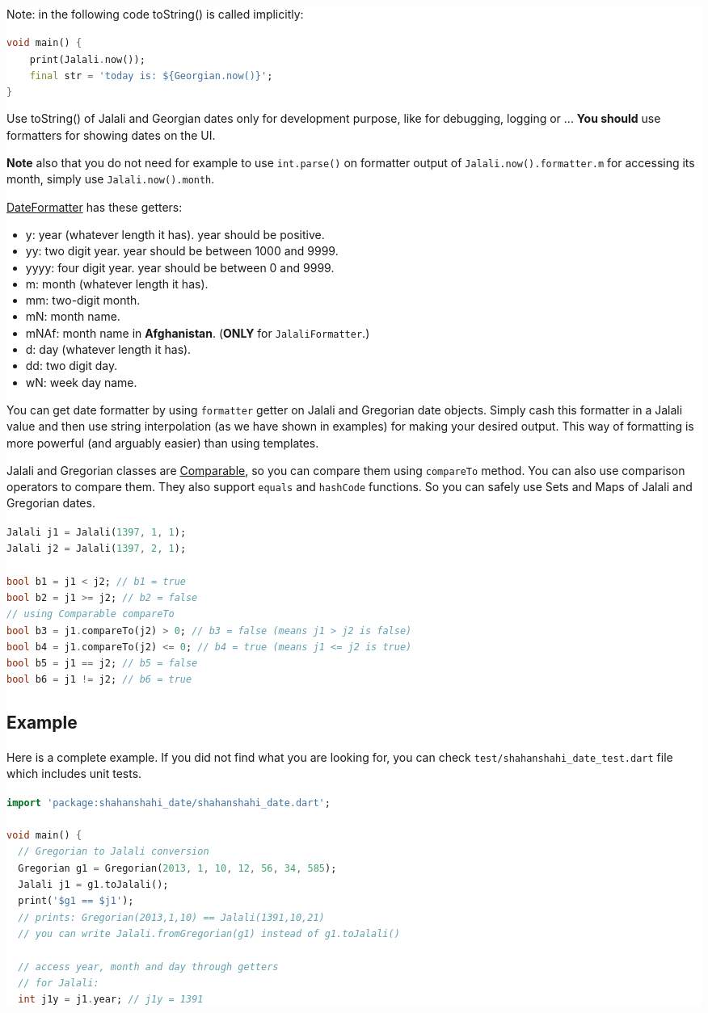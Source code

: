 Note: in the following code toString() is called implicitly:

```dart
void main() {
    print(Jalali.now());
    final str = 'today is: ${Georgian.now()}';
}
```
Use toString() of Jalali and Georgian dates only for development purpose, like for debugging, logging or ... **You should** use formatters for showing dates on the UI.

**Note** also that you do not need for example to use `int.parse()` on formatter output of `Jalali.now().formatter.m` for accessing its month, simply use `Jalali.now().month`.

[DateFormatter][] has these getters:
- y: year (whatever length it has). year should be positive.
- yy: two digit year. year should be between 1000 and 9999.
- yyyy: four digit year. year should be between 0 and 9999.
- m: month (whatever length it has).
- mm: two-digit month.
- mN: month name.
- mNAf: month name in **Afghanistan**. (**ONLY** for `JalaliFormatter`.)
- d: day (whatever length it has).
- dd: two digit day.
- wN: week day name.

You can get date formatter by using `formatter` getter on Jalali and Gregorian date objects. Simply cash this formatter in a Jalali value and then use string interpolation (as we have shown in examples) for making your desired output. This way of formatting is more powerful (and arguably easier) than using templates.

Jalali and Gregorian classes are [Comparable][], so you can compare them using `compareTo` method. You can also use comparison operators to compare them. They also support `equals` and `hashCode` functions. So you can safely use Sets and Maps of Jalali and Gregorian dates.

```dart
Jalali j1 = Jalali(1397, 1, 1);
Jalali j2 = Jalali(1397, 2, 1);

bool b1 = j1 < j2; // b1 = true
bool b2 = j1 >= j2; // b2 = false
// using Comparable compareTo
bool b3 = j1.compareTo(j2) > 0; // b3 = false (means j1 > j2 is false)
bool b4 = j1.compareTo(j2) <= 0; // b4 = true (means j1 <= j2 is true)
bool b5 = j1 == j2; // b5 = false
bool b6 = j1 != j2; // b6 = true
```

## Example

Here is a complete example. If you did not find what you are looking for, you can check `test/shahanshahi_date_test.dart` file which includes unit tests.

```dart
import 'package:shahanshahi_date/shahanshahi_date.dart';

void main() {
  // Gregorian to Jalali conversion
  Gregorian g1 = Gregorian(2013, 1, 10, 12, 56, 34, 585);
  Jalali j1 = g1.toJalali();
  print('$g1 == $j1');
  // prints: Gregorian(2013,1,10) == Jalali(1391,10,21)
  // you can write Jalali.fromGregorian(g1) instead of g1.toJalali()

  // access year, month and day through getters
  // for Jalali:
  int j1y = j1.year; // j1y = 1391
```

[Jalali]: https://pub.dev/documentation/shahanshahi_date/latest/shahanshahi_date/Jalali-class.html
[Gregorian]: https://pub.dev/documentation/shahanshahi_date/latest/shahanshahi_date/Gregorian-class.html
[DateTime]: https://api.flutter.dev/flutter/dart-core/DateTime-class.html
[Date]: https://pub.dev/documentation/shahanshahi_date/latest/shahanshahi_date/Date-class.html
[DateFormatter]: https://pub.dev/documentation/shahanshahi_date/latest/shahanshahi_date/DateFormatter-class.html
[Comparable]: https://api.flutter.dev/flutter/dart-core/Comparable-class.html
[DateException]: https://pub.dev/documentation/shahanshahi_date/latest/shahanshahi_date/DateException-class.html